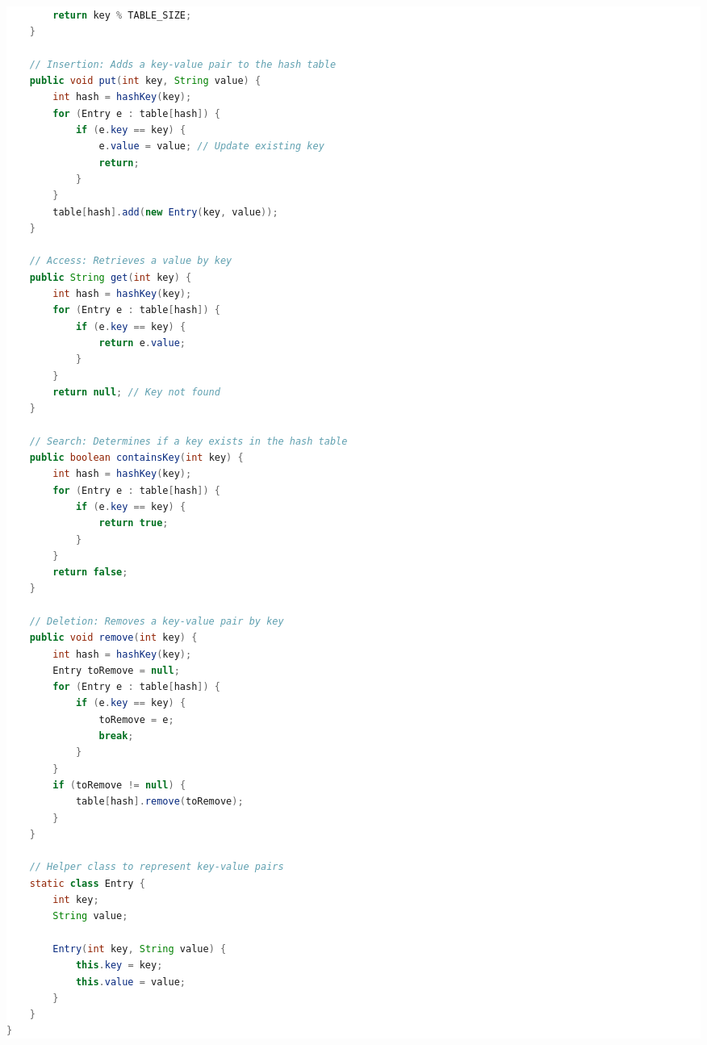 ```java
        return key % TABLE_SIZE;
    }

    // Insertion: Adds a key-value pair to the hash table
    public void put(int key, String value) {
        int hash = hashKey(key);
        for (Entry e : table[hash]) {
            if (e.key == key) {
                e.value = value; // Update existing key
                return;
            }
        }
        table[hash].add(new Entry(key, value));
    }

    // Access: Retrieves a value by key
    public String get(int key) {
        int hash = hashKey(key);
        for (Entry e : table[hash]) {
            if (e.key == key) {
                return e.value;
            }
        }
        return null; // Key not found
    }

    // Search: Determines if a key exists in the hash table
    public boolean containsKey(int key) {
        int hash = hashKey(key);
        for (Entry e : table[hash]) {
            if (e.key == key) {
                return true;
            }
        }
        return false;
    }

    // Deletion: Removes a key-value pair by key
    public void remove(int key) {
        int hash = hashKey(key);
        Entry toRemove = null;
        for (Entry e : table[hash]) {
            if (e.key == key) {
                toRemove = e;
                break;
            }
        }
        if (toRemove != null) {
            table[hash].remove(toRemove);
        }
    }

    // Helper class to represent key-value pairs
    static class Entry {
        int key;
        String value;

        Entry(int key, String value) {
            this.key = key;
            this.value = value;
        }
    }
}
```
